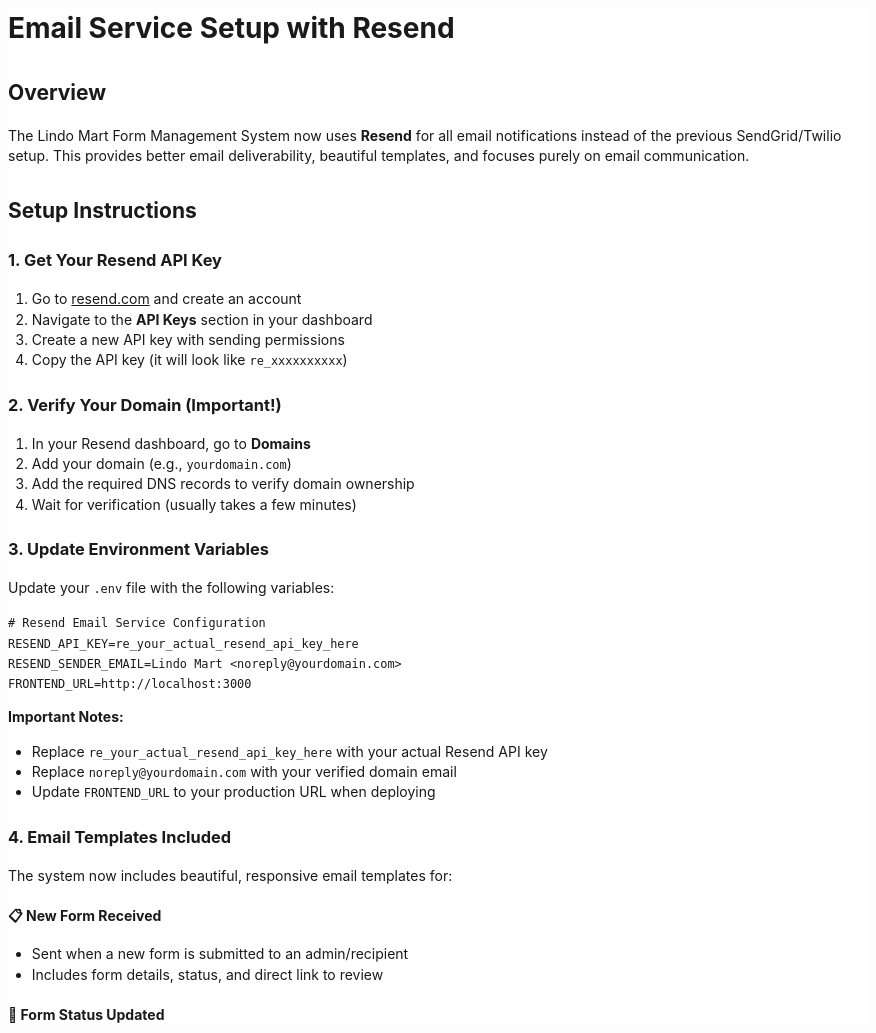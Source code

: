 # Email Service Setup with Resend

## Overview

The Lindo Mart Form Management System now uses **Resend** for all email notifications instead of the previous SendGrid/Twilio setup. This provides better email deliverability, beautiful templates, and focuses purely on email communication.

## Setup Instructions

### 1. Get Your Resend API Key

1. Go to [resend.com](https://resend.com) and create an account
2. Navigate to the **API Keys** section in your dashboard
3. Create a new API key with sending permissions
4. Copy the API key (it will look like `re_xxxxxxxxxx`)

### 2. Verify Your Domain (Important!)

1. In your Resend dashboard, go to **Domains**
2. Add your domain (e.g., `yourdomain.com`)
3. Add the required DNS records to verify domain ownership
4. Wait for verification (usually takes a few minutes)

### 3. Update Environment Variables

Update your `.env` file with the following variables:

```env
# Resend Email Service Configuration
RESEND_API_KEY=re_your_actual_resend_api_key_here
RESEND_SENDER_EMAIL=Lindo Mart <noreply@yourdomain.com>
FRONTEND_URL=http://localhost:3000
```

**Important Notes:**

- Replace `re_your_actual_resend_api_key_here` with your actual Resend API key
- Replace `noreply@yourdomain.com` with your verified domain email
- Update `FRONTEND_URL` to your production URL when deploying

### 4. Email Templates Included

The system now includes beautiful, responsive email templates for:

#### 📋 New Form Received

- Sent when a new form is submitted to an admin/recipient
- Includes form details, status, and direct link to review

#### 🔄 Form Status Updated
